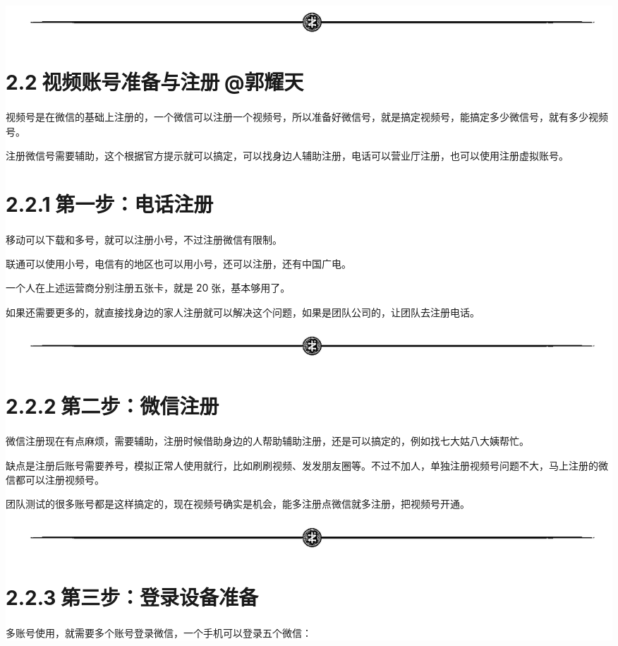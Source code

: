 ![](img/fc2bb07909ceb762fb84d58775b92011.png)

# 2.2 视频账号准备与注册 @郭耀天

视频号是在微信的基础上注册的，一个微信可以注册一个视频号，所以准备好微信号，就是搞定视频号，能搞定多少微信号，就有多少视频号。

注册微信号需要辅助，这个根据官方提示就可以搞定，可以找身边人辅助注册，电话可以营业厅注册，也可以使用注册虚拟账号。

# 2.2.1 第一步：电话注册

移动可以下载和多号，就可以注册小号，不过注册微信有限制。

联通可以使用小号，电信有的地区也可以用小号，还可以注册，还有中国广电。

一个人在上述运营商分别注册五张卡，就是 20 张，基本够用了。

如果还需要更多的，就直接找身边的家人注册就可以解决这个问题，如果是团队公司的，让团队去注册电话。

![](img/b5656944a0d6ba44e28696b5f4179827.png)

# 2.2.2 第二步：微信注册

微信注册现在有点麻烦，需要辅助，注册时候借助身边的人帮助辅助注册，还是可以搞定的，例如找七大姑八大姨帮忙。

缺点是注册后账号需要养号，模拟正常人使用就行，比如刷刷视频、发发朋友圈等。不过不加人，单独注册视频号问题不大，马上注册的微信都可以注册视频号。

团队测试的很多账号都是这样搞定的，现在视频号确实是机会，能多注册点微信就多注册，把视频号开通。

![](img/a8431574f765414b2740c413e1d7cae7.png)

# 2.2.3 第三步：登录设备准备

多账号使用，就需要多个账号登录微信，一个手机可以登录五个微信：
